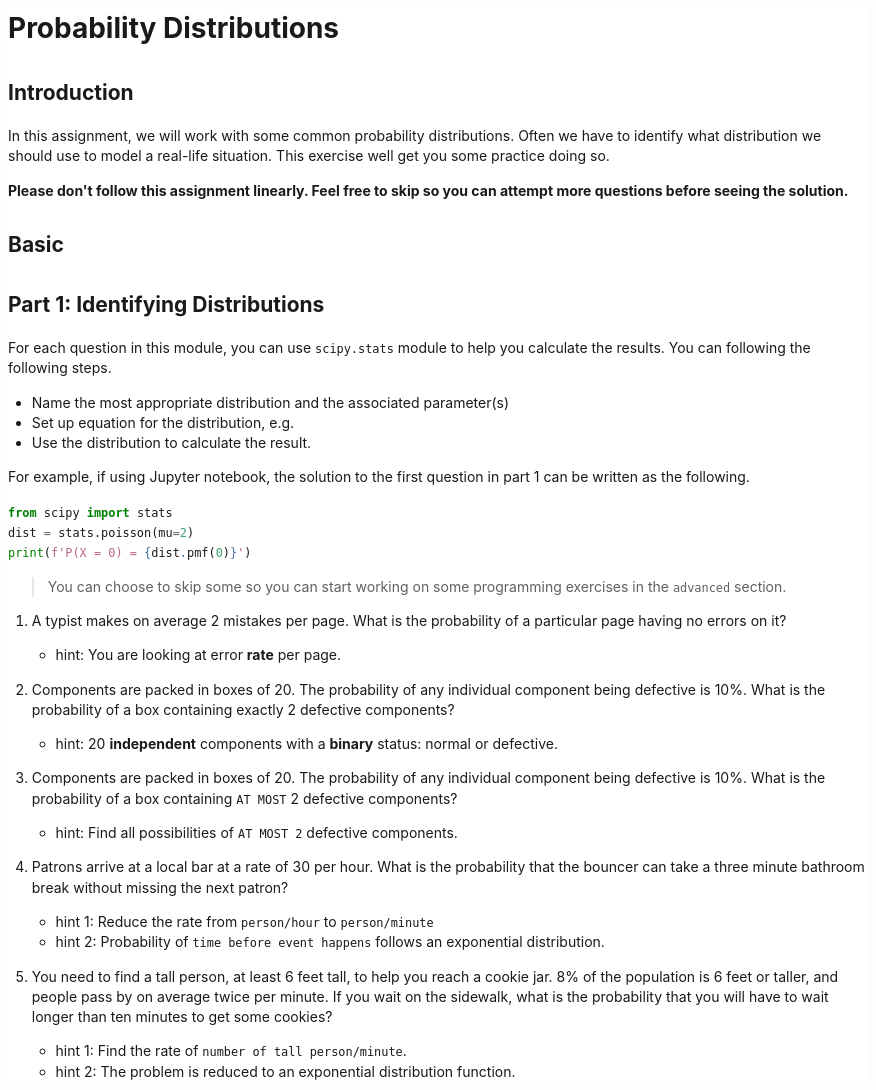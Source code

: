 # Probability Distributions

## Introduction

In this assignment, we will work with some common probability distributions. Often we have to identify what distribution we should use to model a real-life
situation. This exercise well get you some practice doing so.

**Please don't follow this assignment linearly. Feel free to skip so you can attempt more questions before seeing the solution.**

## Basic

## Part 1: Identifying Distributions

For each question in this module, you can use `scipy.stats` module to help you calculate the results. You can following the following steps.

- Name the most appropriate distribution and the associated parameter(s)
- Set up equation for the distribution, e.g.
- Use the distribution to calculate the result.

 For example, if using Jupyter notebook, the solution to the first question in part 1 can be written as the following.

  ```python
  from scipy import stats
  dist = stats.poisson(mu=2)
  print(f'P(X = 0) = {dist.pmf(0)}')
  ```

> You can choose to skip some so you can start working on some programming exercises in the `advanced` section.

1. A typist makes on average 2 mistakes per page.  What is the probability of a particular page having no errors on it?
    - hint: You are looking at error **rate** per page.

2. Components are packed in boxes of 20. The probability of any individual component being defective is 10%. What is the probability of a box containing exactly 2 defective components?
    - hint: 20 **independent** components with a **binary** status: normal or defective.

3. Components are packed in boxes of 20. The probability of any individual component being defective is 10%. What is the probability of a box containing `AT MOST` 2 defective components?
    - hint: Find all possibilities of `AT MOST 2` defective components.

4. Patrons arrive at a local bar at a rate of 30 per hour. What is the probability that the bouncer can take a three minute bathroom break without missing the next patron?
    - hint 1:  Reduce the rate from `person/hour` to `person/minute`
    - hint 2:  Probability of `time before event happens` follows an exponential distribution.

5. You need to find a tall person, at least 6 feet tall, to help you reach a cookie jar. 8% of the population is 6 feet or taller, and people pass by on average twice per minute.  If you wait on the sidewalk, what is the probability that you will have to wait longer than ten minutes to get some cookies?
    - hint 1: Find the rate of `number of tall person/minute`.
    - hint 2: The problem is reduced to an exponential distribution function.
